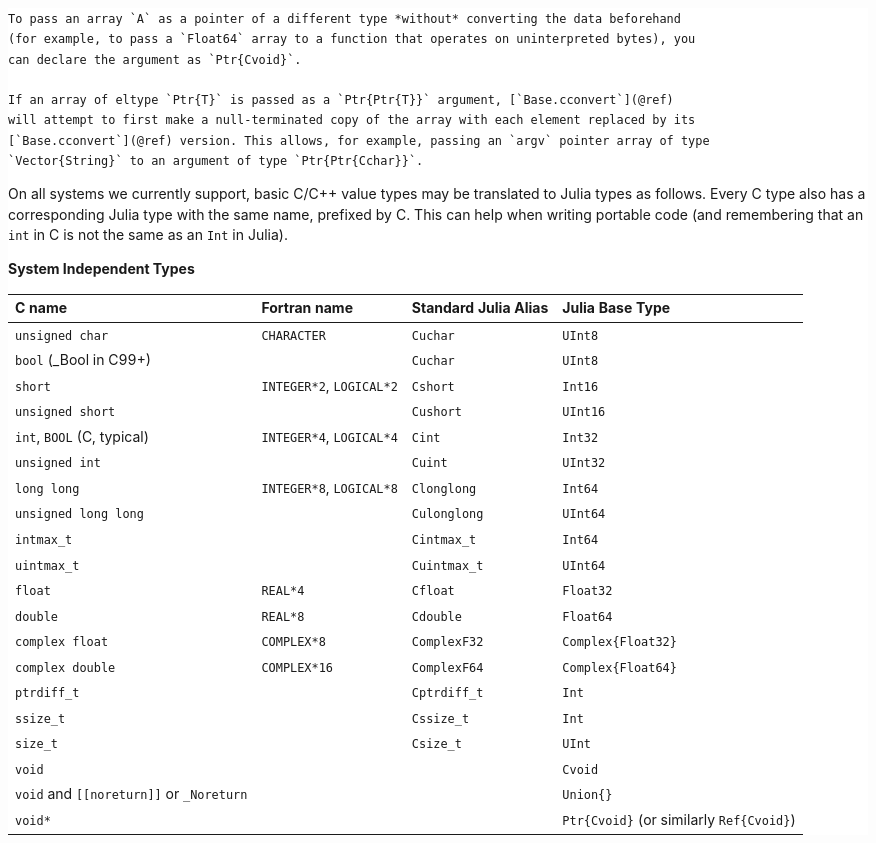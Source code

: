     To pass an array `A` as a pointer of a different type *without* converting the data beforehand
    (for example, to pass a `Float64` array to a function that operates on uninterpreted bytes), you
    can declare the argument as `Ptr{Cvoid}`.

    If an array of eltype `Ptr{T}` is passed as a `Ptr{Ptr{T}}` argument, [`Base.cconvert`](@ref)
    will attempt to first make a null-terminated copy of the array with each element replaced by its
    [`Base.cconvert`](@ref) version. This allows, for example, passing an `argv` pointer array of type
    `Vector{String}` to an argument of type `Ptr{Ptr{Cchar}}`.

On all systems we currently support, basic C/C++ value types may be translated to Julia types
as follows. Every C type also has a corresponding Julia type with the same name, prefixed by C.
This can help when writing portable code (and remembering that an `int` in C is not the same as
an `Int` in Julia).


**System Independent Types**

| C name                                                  | Fortran name             | Standard Julia Alias | Julia Base Type                                                                                                |
|:------------------------------------------------------- |:------------------------ |:-------------------- |:-------------------------------------------------------------------------------------------------------------- |
| `unsigned char`                                         | `CHARACTER`              | `Cuchar`             | `UInt8`                                                                                                        |
| `bool` (_Bool in C99+)                                  |                          | `Cuchar`             | `UInt8`                                                                                                        |
| `short`                                                 | `INTEGER*2`, `LOGICAL*2` | `Cshort`             | `Int16`                                                                                                        |
| `unsigned short`                                        |                          | `Cushort`            | `UInt16`                                                                                                       |
| `int`, `BOOL` (C, typical)                              | `INTEGER*4`, `LOGICAL*4` | `Cint`               | `Int32`                                                                                                        |
| `unsigned int`                                          |                          | `Cuint`              | `UInt32`                                                                                                       |
| `long long`                                             | `INTEGER*8`, `LOGICAL*8` | `Clonglong`          | `Int64`                                                                                                        |
| `unsigned long long`                                    |                          | `Culonglong`         | `UInt64`                                                                                                       |
| `intmax_t`                                              |                          | `Cintmax_t`          | `Int64`                                                                                                        |
| `uintmax_t`                                             |                          | `Cuintmax_t`         | `UInt64`                                                                                                       |
| `float`                                                 | `REAL*4`                 | `Cfloat`             | `Float32`                                                                                                      |
| `double`                                                | `REAL*8`                 | `Cdouble`            | `Float64`                                                                                                      |
| `complex float`                                         | `COMPLEX*8`              | `ComplexF32`         | `Complex{Float32}`                                                                                             |
| `complex double`                                        | `COMPLEX*16`             | `ComplexF64`         | `Complex{Float64}`                                                                                             |
| `ptrdiff_t`                                             |                          | `Cptrdiff_t`         | `Int`                                                                                                          |
| `ssize_t`                                               |                          | `Cssize_t`           | `Int`                                                                                                          |
| `size_t`                                                |                          | `Csize_t`            | `UInt`                                                                                                         |
| `void`                                                  |                          |                      | `Cvoid`                                                                                                        |
| `void` and `[[noreturn]]` or `_Noreturn`                |                          |                      | `Union{}`                                                                                                      |
| `void*`                                                 |                          |                      | `Ptr{Cvoid}` (or similarly `Ref{Cvoid}`)                                                                       |

[^1]: Non-library function calls in both C and Julia can be inlined and thus may have
[^2]: The [Clang package](https://github.com/ihnorton/Clang.jl) can be used to auto-generate Julia code